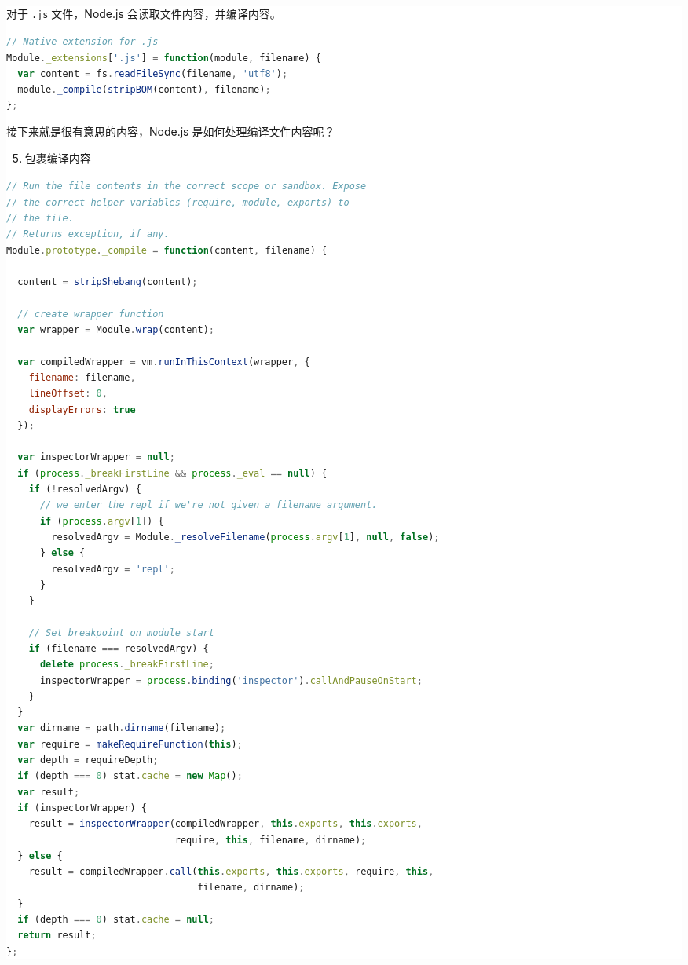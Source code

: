 对于 `.js` 文件，Node.js 会读取文件内容，并编译内容。

```js
// Native extension for .js
Module._extensions['.js'] = function(module, filename) {
  var content = fs.readFileSync(filename, 'utf8');
  module._compile(stripBOM(content), filename);
};
```

接下来就是很有意思的内容，Node.js 是如何处理编译文件内容呢？

5. 包裹编译内容

```js
// Run the file contents in the correct scope or sandbox. Expose
// the correct helper variables (require, module, exports) to
// the file.
// Returns exception, if any.
Module.prototype._compile = function(content, filename) {

  content = stripShebang(content);

  // create wrapper function
  var wrapper = Module.wrap(content);

  var compiledWrapper = vm.runInThisContext(wrapper, {
    filename: filename,
    lineOffset: 0,
    displayErrors: true
  });

  var inspectorWrapper = null;
  if (process._breakFirstLine && process._eval == null) {
    if (!resolvedArgv) {
      // we enter the repl if we're not given a filename argument.
      if (process.argv[1]) {
        resolvedArgv = Module._resolveFilename(process.argv[1], null, false);
      } else {
        resolvedArgv = 'repl';
      }
    }

    // Set breakpoint on module start
    if (filename === resolvedArgv) {
      delete process._breakFirstLine;
      inspectorWrapper = process.binding('inspector').callAndPauseOnStart;
    }
  }
  var dirname = path.dirname(filename);
  var require = makeRequireFunction(this);
  var depth = requireDepth;
  if (depth === 0) stat.cache = new Map();
  var result;
  if (inspectorWrapper) {
    result = inspectorWrapper(compiledWrapper, this.exports, this.exports,
                              require, this, filename, dirname);
  } else {
    result = compiledWrapper.call(this.exports, this.exports, require, this,
                                  filename, dirname);
  }
  if (depth === 0) stat.cache = null;
  return result;
};
```
